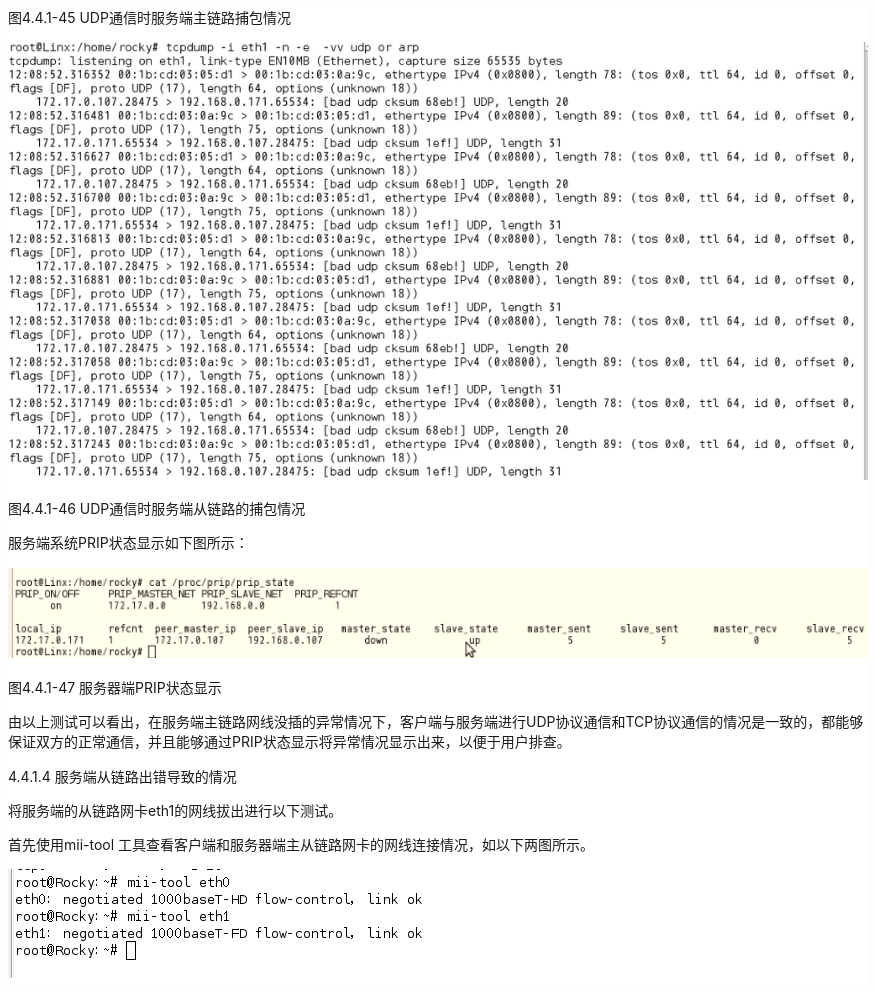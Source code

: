图4.4.1-45 UDP通信时服务端主链路捕包情况

![](../image/PRIP并行冗余通信协议自测报告/图片114.png)

图4.4.1-46 UDP通信时服务端从链路的捕包情况

服务端系统PRIP状态显示如下图所示：

![](../image/PRIP并行冗余通信协议自测报告/图片115.png)

图4.4.1-47 服务器端PRIP状态显示

由以上测试可以看出，在服务端主链路网线没插的异常情况下，客户端与服务端进行UDP协议通信和TCP协议通信的情况是一致的，都能够保证双方的正常通信，并且能够通过PRIP状态显示将异常情况显示出来，以便于用户排查。

4.4.1.4 服务端从链路出错导致的情况

将服务端的从链路网卡eth1的网线拔出进行以下测试。

首先使用mii-tool 工具查看客户端和服务器端主从链路网卡的网线连接情况，如以下两图所示。

![](../image/PRIP并行冗余通信协议自测报告/图片116.png)
